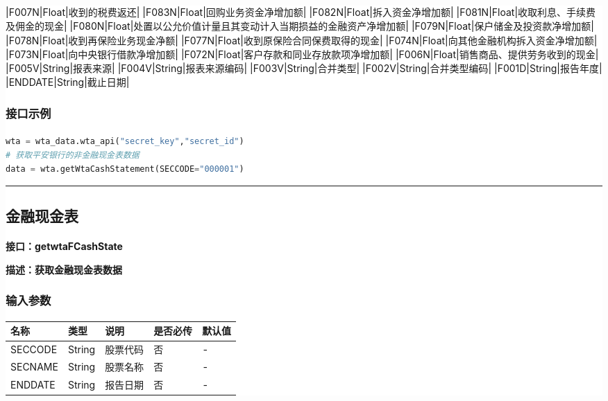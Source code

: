 |F007N|Float|收到的税费返还|
|F083N|Float|回购业务资金净增加额|
|F082N|Float|拆入资金净增加额|
|F081N|Float|收取利息、手续费及佣金的现金|
|F080N|Float|处置以公允价值计量且其变动计入当期损益的金融资产净增加额|
|F079N|Float|保户储金及投资款净增加额|
|F078N|Float|收到再保险业务现金净额|
|F077N|Float|收到原保险合同保费取得的现金|
|F074N|Float|向其他金融机构拆入资金净增加额|
|F073N|Float|向中央银行借款净增加额|
|F072N|Float|客户存款和同业存放款项净增加额|
|F006N|Float|销售商品、提供劳务收到的现金|
|F005V|String|报表来源|
|F004V|String|报表来源编码|
|F003V|String|合并类型|
|F002V|String|合并类型编码|
|F001D|String|报告年度|
|ENDDATE|String|截止日期|


### 接口示例
```python
wta = wta_data.wta_api("secret_key","secret_id")
# 获取平安银行的非金融现金表数据
data = wta.getWtaCashStatement(SECCODE="000001")
```

------------

## 金融现金表
**接口：getwtaFCashState**

**描述：获取金融现金表数据**

### 输入参数
|  名称 | 类型  | 说明  |  是否必传 |  默认值 |
| :------------ | :------------ | :------------ | :------------ | :------------ |
|SECCODE|String|股票代码|否|-|
|SECNAME|String|股票名称|否|-|
|ENDDATE|String|报告日期|否|-|
